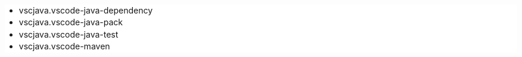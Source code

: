 - vscjava.vscode-java-dependency
- vscjava.vscode-java-pack
- vscjava.vscode-java-test
- vscjava.vscode-maven